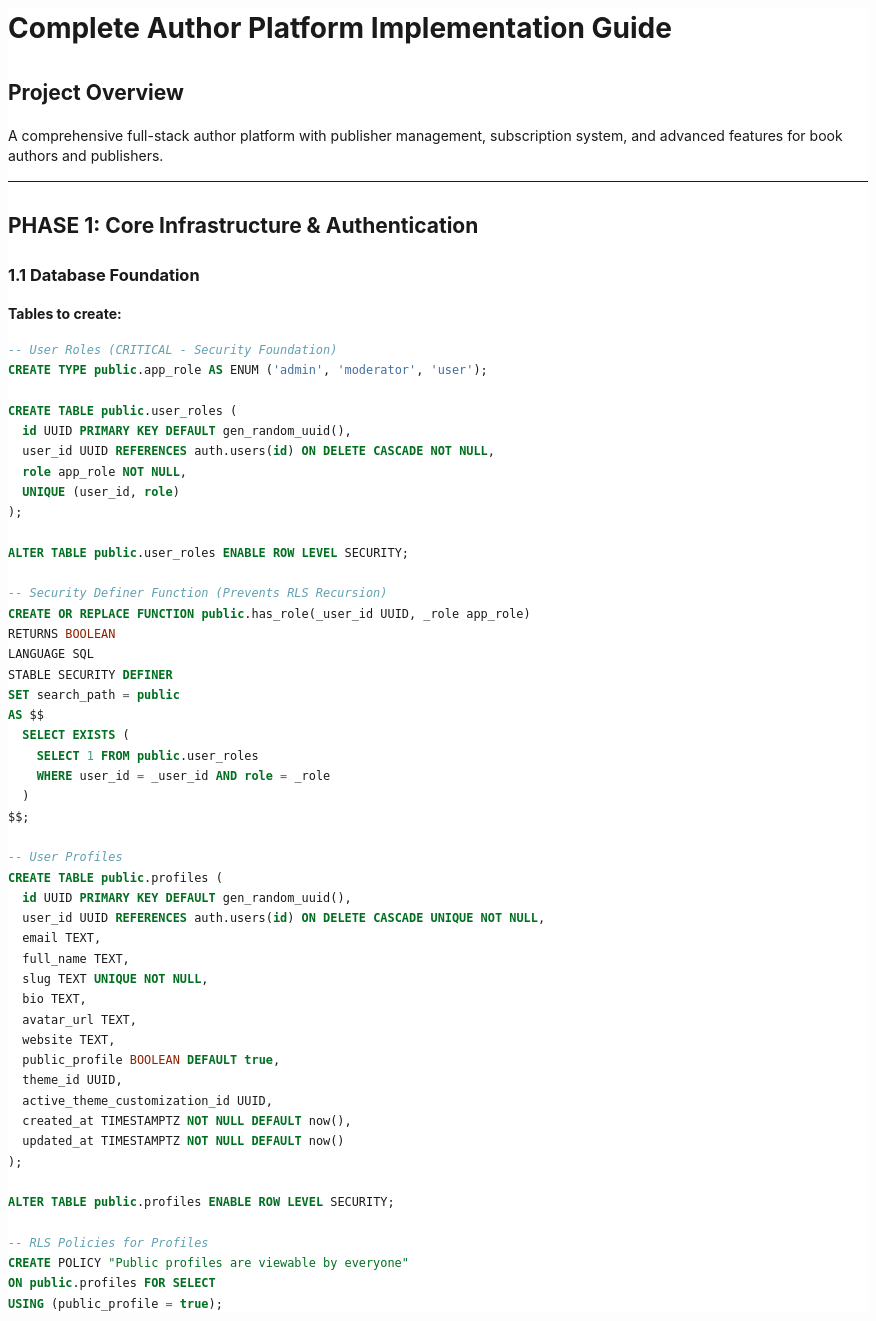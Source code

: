 # Complete Author Platform Implementation Guide

## Project Overview
A comprehensive full-stack author platform with publisher management, subscription system, and advanced features for book authors and publishers.

---

## PHASE 1: Core Infrastructure & Authentication

### 1.1 Database Foundation
**Tables to create:**
```sql
-- User Roles (CRITICAL - Security Foundation)
CREATE TYPE public.app_role AS ENUM ('admin', 'moderator', 'user');

CREATE TABLE public.user_roles (
  id UUID PRIMARY KEY DEFAULT gen_random_uuid(),
  user_id UUID REFERENCES auth.users(id) ON DELETE CASCADE NOT NULL,
  role app_role NOT NULL,
  UNIQUE (user_id, role)
);

ALTER TABLE public.user_roles ENABLE ROW LEVEL SECURITY;

-- Security Definer Function (Prevents RLS Recursion)
CREATE OR REPLACE FUNCTION public.has_role(_user_id UUID, _role app_role)
RETURNS BOOLEAN
LANGUAGE SQL
STABLE SECURITY DEFINER
SET search_path = public
AS $$
  SELECT EXISTS (
    SELECT 1 FROM public.user_roles
    WHERE user_id = _user_id AND role = _role
  )
$$;

-- User Profiles
CREATE TABLE public.profiles (
  id UUID PRIMARY KEY DEFAULT gen_random_uuid(),
  user_id UUID REFERENCES auth.users(id) ON DELETE CASCADE UNIQUE NOT NULL,
  email TEXT,
  full_name TEXT,
  slug TEXT UNIQUE NOT NULL,
  bio TEXT,
  avatar_url TEXT,
  website TEXT,
  public_profile BOOLEAN DEFAULT true,
  theme_id UUID,
  active_theme_customization_id UUID,
  created_at TIMESTAMPTZ NOT NULL DEFAULT now(),
  updated_at TIMESTAMPTZ NOT NULL DEFAULT now()
);

ALTER TABLE public.profiles ENABLE ROW LEVEL SECURITY;

-- RLS Policies for Profiles
CREATE POLICY "Public profiles are viewable by everyone"
ON public.profiles FOR SELECT
USING (public_profile = true);
```